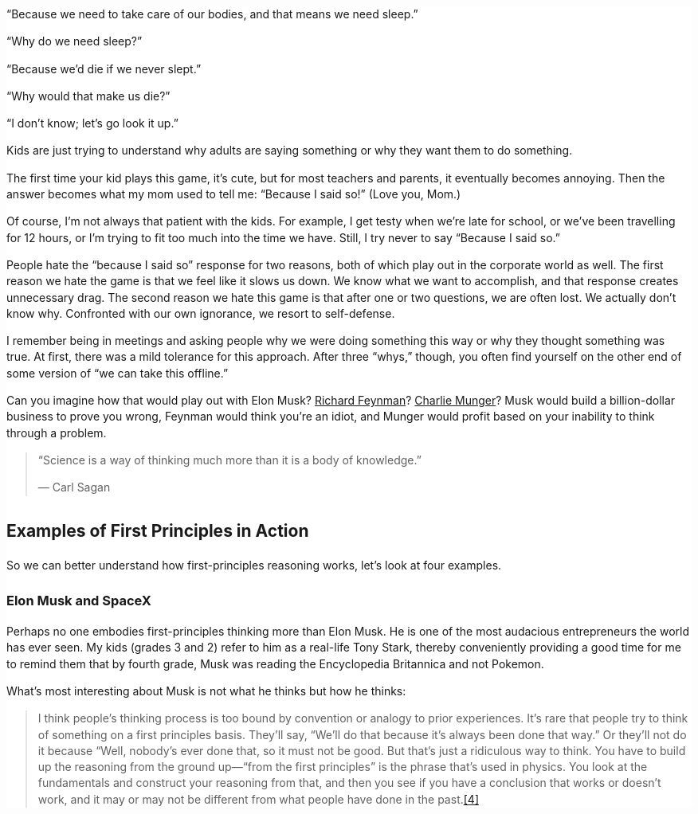 “Because we need to take care of our bodies, and that means we need sleep.”

“Why do we need sleep?”

“Because we’d die if we never slept.”

“Why would that make us die?”

“I don’t know; let’s go look it up.”

Kids are just trying to understand why adults are saying something or why they want them to do something.

The first time your kid plays this game, it’s cute, but for most teachers and parents, it eventually becomes annoying. Then the answer becomes what my mom used to tell me: “Because I said so!” (Love you, Mom.)

Of course, I’m not always that patient with the kids. For example, I get testy when we’re late for school, or we’ve been travelling for 12 hours, or I’m trying to fit too much into the time we have. Still, I try never to say “Because I said so.”

People hate the “because I said so” response for two reasons, both of which play out in the corporate world as well. The first reason we hate the game is that we feel like it slows us down. We know what we want to accomplish, and that response creates unnecessary drag. The second reason we hate this game is that after one or two questions, we are often lost. We actually don’t know why. Confronted with our own ignorance, we resort to self-defense.

I remember being in meetings and asking people why we were doing something this way or why they thought something was true. At first, there was a mild tolerance for this approach. After three “whys,” though, you often find yourself on the other end of some version of “we can take this offline.”

Can you imagine how that would play out with Elon Musk? [Richard Feynman](https://fs.blog/intellectual-giants/richard-feynman/)? [Charlie Munger](https://fs.blog/intellectual-giants/charlie-munger/)? Musk would build a billion-dollar business to prove you wrong, Feynman would think you’re an idiot, and Munger would profit based on your inability to think through a problem.

> “Science is a way of thinking much more than it is a body of knowledge.”
> 
> — Carl Sagan

## Examples of First Principles in Action

So we can better understand how first-principles reasoning works, let’s look at four examples.

### Elon Musk and SpaceX

Perhaps no one embodies first-principles thinking more than Elon Musk. He is one of the most audacious entrepreneurs the world has ever seen. My kids (grades 3 and 2) refer to him as a real-life Tony Stark, thereby conveniently providing a good time for me to remind them that by fourth grade, Musk was reading the Encyclopedia Britannica and not Pokemon.

What’s most interesting about Musk is not what he thinks but how he thinks:

> I think people’s thinking process is too bound by convention or analogy to prior experiences. It’s rare that people try to think of something on a first principles basis. They’ll say, “We’ll do that because it’s always been done that way.” Or they’ll not do it because “Well, nobody’s ever done that, so it must not be good. But that’s just a ridiculous way to think. You have to build up the reasoning from the ground up—“from the first principles” is the phrase that’s used in physics. You look at the fundamentals and construct your reasoning from that, and then you see if you have a conclusion that works or doesn’t work, and it may or may not be different from what people have done in the past.[\[4\]](https://fs.blog/first-principles/#_ftn4)
